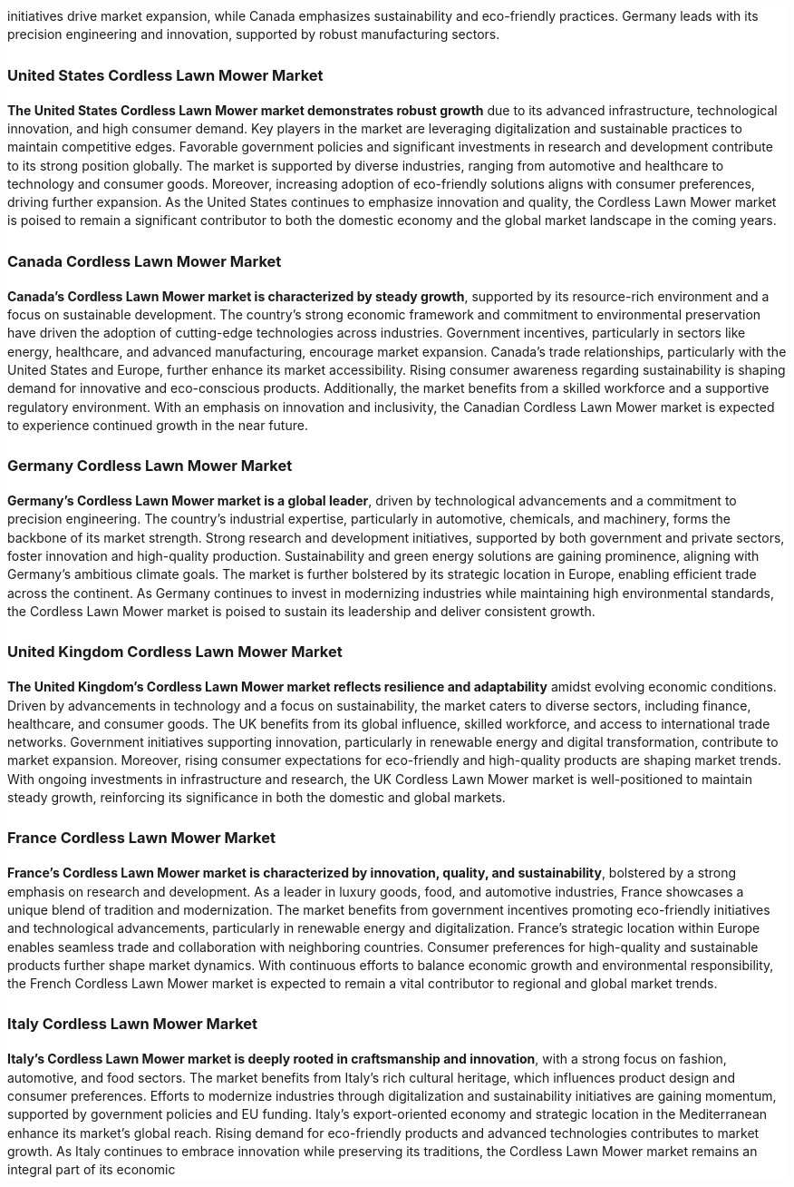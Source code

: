 initiatives drive market expansion, while Canada emphasizes sustainability and eco-friendly practices. Germany leads with its precision engineering and innovation, supported by robust manufacturing sectors.</span></em></p></blockquote><h3><strong>United States Cordless Lawn Mower Market</strong></h3><p><strong>The United States Cordless Lawn Mower market demonstrates robust growth</strong> due to its advanced infrastructure, technological innovation, and high consumer demand. Key players in the market are leveraging digitalization and sustainable practices to maintain competitive edges. Favorable government policies and significant investments in research and development contribute to its strong position globally. The market is supported by diverse industries, ranging from automotive and healthcare to technology and consumer goods. Moreover, increasing adoption of eco-friendly solutions aligns with consumer preferences, driving further expansion. As the United States continues to emphasize innovation and quality, the Cordless Lawn Mower market is poised to remain a significant contributor to both the domestic economy and the global market landscape in the coming years.</p><h3><strong>Canada Cordless Lawn Mower Market</strong></h3><p><strong>Canada&rsquo;s Cordless Lawn Mower market is characterized by steady growth</strong>, supported by its resource-rich environment and a focus on sustainable development. The country&rsquo;s strong economic framework and commitment to environmental preservation have driven the adoption of cutting-edge technologies across industries. Government incentives, particularly in sectors like energy, healthcare, and advanced manufacturing, encourage market expansion. Canada&rsquo;s trade relationships, particularly with the United States and Europe, further enhance its market accessibility. Rising consumer awareness regarding sustainability is shaping demand for innovative and eco-conscious products. Additionally, the market benefits from a skilled workforce and a supportive regulatory environment. With an emphasis on innovation and inclusivity, the Canadian Cordless Lawn Mower market is expected to experience continued growth in the near future.</p><h3><strong>Germany Cordless Lawn Mower Market</strong></h3><p><strong>Germany&rsquo;s Cordless Lawn Mower market is a global leader</strong>, driven by technological advancements and a commitment to precision engineering. The country&rsquo;s industrial expertise, particularly in automotive, chemicals, and machinery, forms the backbone of its market strength. Strong research and development initiatives, supported by both government and private sectors, foster innovation and high-quality production. Sustainability and green energy solutions are gaining prominence, aligning with Germany&rsquo;s ambitious climate goals. The market is further bolstered by its strategic location in Europe, enabling efficient trade across the continent. As Germany continues to invest in modernizing industries while maintaining high environmental standards, the Cordless Lawn Mower market is poised to sustain its leadership and deliver consistent growth.</p><h3><strong>United Kingdom Cordless Lawn Mower Market</strong></h3><p><strong>The United Kingdom&rsquo;s Cordless Lawn Mower market reflects resilience and adaptability</strong> amidst evolving economic conditions. Driven by advancements in technology and a focus on sustainability, the market caters to diverse sectors, including finance, healthcare, and consumer goods. The UK benefits from its global influence, skilled workforce, and access to international trade networks. Government initiatives supporting innovation, particularly in renewable energy and digital transformation, contribute to market expansion. Moreover, rising consumer expectations for eco-friendly and high-quality products are shaping market trends. With ongoing investments in infrastructure and research, the UK Cordless Lawn Mower market is well-positioned to maintain steady growth, reinforcing its significance in both the domestic and global markets.</p><h3><strong>France Cordless Lawn Mower Market</strong></h3><p><strong>France&rsquo;s Cordless Lawn Mower market is characterized by innovation, quality, and sustainability</strong>, bolstered by a strong emphasis on research and development. As a leader in luxury goods, food, and automotive industries, France showcases a unique blend of tradition and modernization. The market benefits from government incentives promoting eco-friendly initiatives and technological advancements, particularly in renewable energy and digitalization. France&rsquo;s strategic location within Europe enables seamless trade and collaboration with neighboring countries. Consumer preferences for high-quality and sustainable products further shape market dynamics. With continuous efforts to balance economic growth and environmental responsibility, the French Cordless Lawn Mower market is expected to remain a vital contributor to regional and global market trends.</p><h3><strong>Italy Cordless Lawn Mower Market</strong></h3><p><strong>Italy&rsquo;s Cordless Lawn Mower market is deeply rooted in craftsmanship and innovation</strong>, with a strong focus on fashion, automotive, and food sectors. The market benefits from Italy&rsquo;s rich cultural heritage, which influences product design and consumer preferences. Efforts to modernize industries through digitalization and sustainability initiatives are gaining momentum, supported by government policies and EU funding. Italy&rsquo;s export-oriented economy and strategic location in the Mediterranean enhance its market&rsquo;s global reach. Rising demand for eco-friendly products and advanced technologies contributes to market growth. As Italy continues to embrace innovation while preserving its traditions, the Cordless Lawn Mower market remains an integral part of its economic